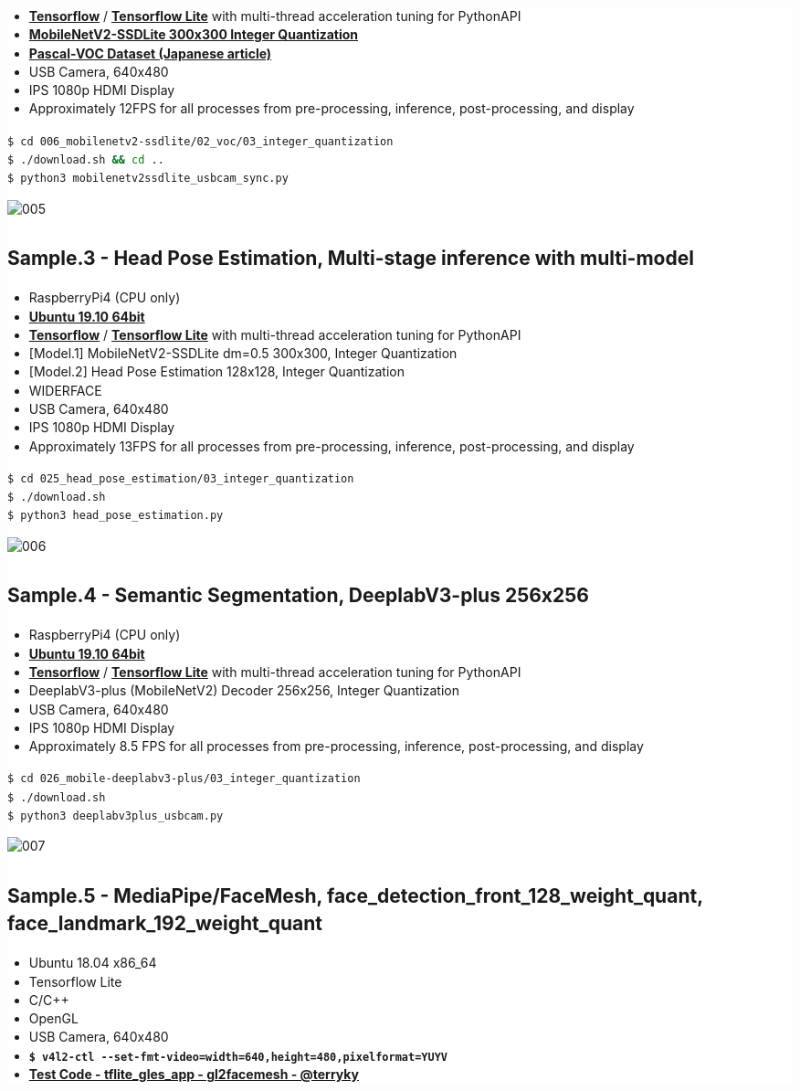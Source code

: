 - **[Tensorflow](https://github.com/PINTO0309/Tensorflow-bin.git)** / **[Tensorflow Lite](https://github.com/PINTO0309/TensorflowLite-bin.git)** with multi-thread acceleration tuning for PythonAPI
- **[MobileNetV2-SSDLite 300x300 Integer Quantization](https://github.com/PINTO0309/PINTO_model_zoo/tree/master/006_mobilenetv2-ssdlite/02_voc)**
- **[Pascal-VOC Dataset (Japanese article)](https://qiita.com/PINTO/items/107dd6a4e16cb128230b)**
- USB Camera, 640x480
- IPS 1080p HDMI Display
- Approximately 12FPS for all processes from pre-processing, inference, post-processing, and display
```bash
$ cd 006_mobilenetv2-ssdlite/02_voc/03_integer_quantization
$ ./download.sh && cd ..
$ python3 mobilenetv2ssdlite_usbcam_sync.py
```
![005](999_media/005.gif)  
## Sample.3 - Head Pose Estimation, Multi-stage inference with multi-model
- RaspberryPi4 (CPU only)  
- **[Ubuntu 19.10 64bit](https://qiita.com/PINTO/items/adc5db7af7a5996c0f72)**
- **[Tensorflow](https://github.com/PINTO0309/Tensorflow-bin.git)** / **[Tensorflow Lite](https://github.com/PINTO0309/TensorflowLite-bin.git)** with multi-thread acceleration tuning for PythonAPI
- [Model.1] MobileNetV2-SSDLite dm=0.5 300x300, Integer Quantization
- [Model.2] Head Pose Estimation 128x128, Integer Quantization
- WIDERFACE
- USB Camera, 640x480
- IPS 1080p HDMI Display
- Approximately 13FPS for all processes from pre-processing, inference, post-processing, and display
```bash
$ cd 025_head_pose_estimation/03_integer_quantization
$ ./download.sh
$ python3 head_pose_estimation.py
```
![006](999_media/006.gif)  
## Sample.4 - Semantic Segmentation, DeeplabV3-plus 256x256
- RaspberryPi4 (CPU only)  
- **[Ubuntu 19.10 64bit](https://qiita.com/PINTO/items/adc5db7af7a5996c0f72)**
- **[Tensorflow](https://github.com/PINTO0309/Tensorflow-bin.git)** / **[Tensorflow Lite](https://github.com/PINTO0309/TensorflowLite-bin.git)** with multi-thread acceleration tuning for PythonAPI
- DeeplabV3-plus (MobileNetV2) Decoder 256x256, Integer Quantization
- USB Camera, 640x480
- IPS 1080p HDMI Display
- Approximately 8.5 FPS for all processes from pre-processing, inference, post-processing, and display
```bash
$ cd 026_mobile-deeplabv3-plus/03_integer_quantization
$ ./download.sh
$ python3 deeplabv3plus_usbcam.py
```
![007](999_media/007.gif)  
## Sample.5 - MediaPipe/FaceMesh, face_detection_front_128_weight_quant, face_landmark_192_weight_quant
- Ubuntu 18.04 x86_64
- Tensorflow Lite
- C/C++
- OpenGL
- USB Camera, 640x480
- **`$ v4l2-ctl --set-fmt-video=width=640,height=480,pixelformat=YUYV`**
- **[Test Code - tflite_gles_app - gl2facemesh - @terryky](https://github.com/terryky/tflite_gles_app.git)**